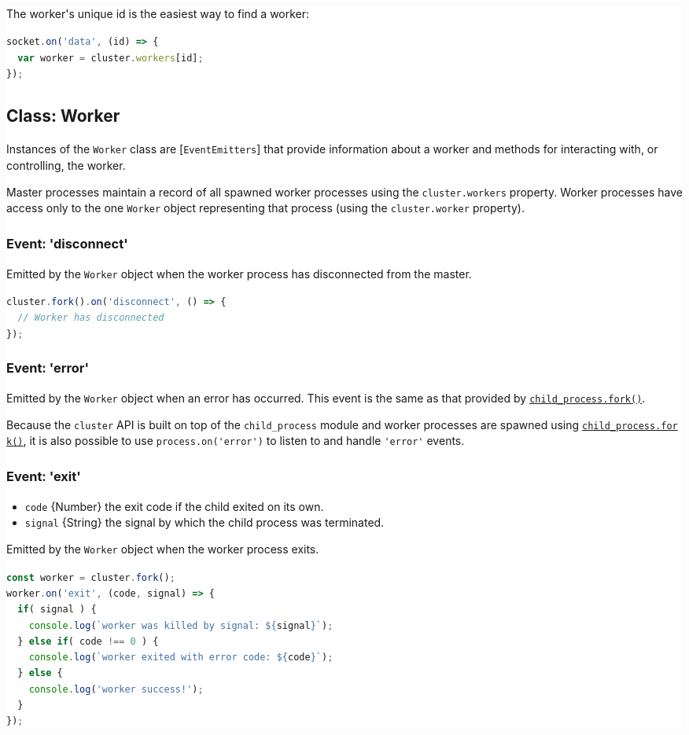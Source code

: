 The worker's unique id is the easiest way to find a worker:

```js
socket.on('data', (id) => {
  var worker = cluster.workers[id];
});
```

## Class: Worker

Instances of the `Worker` class are [`EventEmitters`] that provide information
about a worker and methods for interacting with, or controlling, the worker.

Master processes maintain a record of all spawned worker processes using the
`cluster.workers` property. Worker processes have access only to the one
`Worker` object representing that process (using the `cluster.worker` property).

### Event: 'disconnect'

Emitted by the `Worker` object when the worker process has disconnected from
the master.

```js
cluster.fork().on('disconnect', () => {
  // Worker has disconnected
});
```

### Event: 'error'

Emitted by the `Worker` object when an error has occurred. This event is the
same as that provided by [`child_process.fork()`][].

Because the `cluster` API is built on top of the `child_process` module and
worker processes are spawned using [`child_process.fork()`][], it is also
possible to use `process.on('error')` to listen to and handle `'error'` events.

### Event: 'exit'

* `code` {Number} the exit code if the child exited on its own.
* `signal` {String} the signal by which the child process was terminated.

Emitted by the `Worker` object when the worker process exits.

```js
const worker = cluster.fork();
worker.on('exit', (code, signal) => {
  if( signal ) {
    console.log(`worker was killed by signal: ${signal}`);
  } else if( code !== 0 ) {
    console.log(`worker exited with error code: ${code}`);
  } else {
    console.log('worker success!');
  }
});
```


[`child_process.fork()`]: child_process.html#child_process_child_process_fork_modulepath_args_options
[`ChildProcess.send()`]: child_process.html#child_process_child_send_message_sendhandle_callback
[`disconnect`]: child_process.html#child_process_child_disconnect
[`kill`]: process.html#process_process_kill_pid_signal
[`server.close()`]: net.html#net_event_close
[`ChildProcess`]: child_process.html#childprocess
[child_process event: 'exit']: child_process.html#child_process_event_exit
[child_process event: 'message']: child_process.html#child_process_event_message